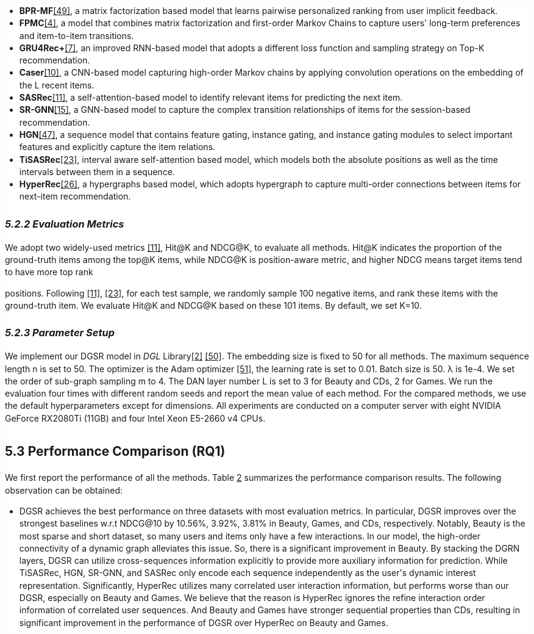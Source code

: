 - **BPR-MF**[[49]](#ref-49), a matrix factorization based model that learns pairwise personalized ranking from user implicit feedback.
- **FPMC**[[4]](#ref-4), a model that combines matrix factorization and first-order Markov Chains to capture users' long-term preferences and item-to-item transitions.
- **GRU4Rec+**[[7]](#ref-7), an improved RNN-based model that adopts a different loss function and sampling strategy on Top-K recommendation.
- **Caser**[[10]](#ref-10), a CNN-based model capturing high-order Markov chains by applying convolution operations on the embedding of the L recent items.
- **SASRec**[[11]](#ref-11), a self-attention-based model to identify relevant items for predicting the next item.
- **SR-GNN**[[15]](#ref-15), a GNN-based model to capture the complex transition relationships of items for the session-based recommendation.
- **HGN**[[47]](#ref-47), a sequence model that contains feature gating, instance gating, and instance gating modules to select important features and explicitly capture the item relations.
- **TiSASRec**[[23]](#ref-23), interval aware self-attention based model, which models both the absolute positions as well as the time intervals between them in a sequence.
- **HyperRec**[[26]](#ref-26), a hypergraphs based model, which adopts hypergraph to capture multi-order connections between items for next-item recommendation.

### *5.2.2 Evaluation Metrics*
We adopt two widely-used metrics [[11]](#ref-11), Hit@K and NDCG@K, to evaluate all methods. Hit@K indicates the proportion of the ground-truth items among the top@K items, while NDCG@K is position-aware metric, and higher NDCG means target items tend to have more top rank

positions. Following [[11]](#ref-11), [[23]](#ref-23), for each test sample, we randomly sample 100 negative items, and rank these items with the ground-truth item. We evaluate Hit@K and NDCG@K based on these 101 items. By default, we set K=10.

### *5.2.3 Parameter Setup*
We implement our DGSR model in *DGL* Library[[2]](#ref-dgl-link) [[50]](#ref-50). The embedding size is fixed to 50 for all methods. The maximum sequence length n is set to 50. The optimizer is the Adam optimizer [[51]](#ref-51), the learning rate is set to 0.01. Batch size is 50. λ is 1e-4. We set the order of sub-graph sampling m to 4. The DAN layer number L is set to 3 for Beauty and CDs, 2 for Games. We run the evaluation four times with different random seeds and report the mean value of each method. For the compared methods, we use the default hyperparameters except for dimensions. All experiments are conducted on a computer server with eight NVIDIA GeForce RX2080Ti (11GB) and four Intel Xeon E5-2660 v4 CPUs.

## 5.3 Performance Comparison (RQ1)

We first report the performance of all the methods. Table [2](#ref-table-2) summarizes the performance comparison results. The following observation can be obtained:

* DGSR achieves the best performance on three datasets with most evaluation metrics. In particular, DGSR improves over the strongest baselines w.r.t NDCG@10 by 10.56%, 3.92%, 3.81% in Beauty, Games, and CDs, respectively. Notably, Beauty is the most sparse and short dataset, so many users and items only have a few interactions. In our model, the high-order connectivity of a dynamic graph alleviates this issue. So, there is a significant improvement in Beauty. By stacking the DGRN layers, DGSR can utilize cross-sequences information explicitly to provide more auxiliary information for prediction. While TiSASRec, HGN, SR-GNN, and SASRec only encode each sequence independently as the user's dynamic interest representation. Significantly, HyperRec utilizes many correlated user interaction information, but performs worse than our DGSR, especially on Beauty and Games. We believe that the reason is HyperRec ignores the refine interaction order information of correlated user sequences. And Beauty and Games have stronger sequential properties than CDs, resulting in significant improvement in the performance of DGSR over HyperRec on Beauty and Games.

